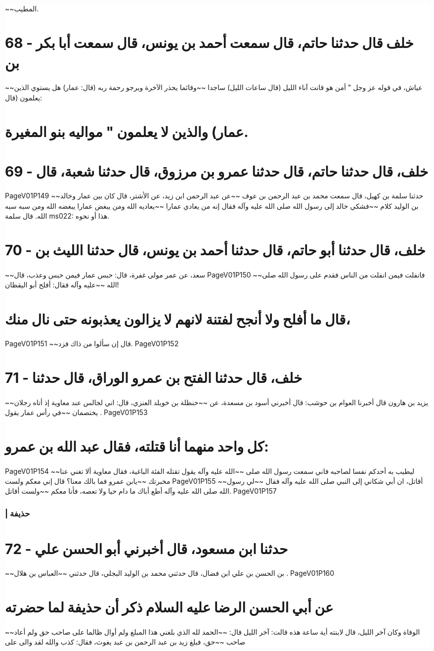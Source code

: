 ~~المطيب.
# 68 - خلف قال حدثنا حاتم، قال سمعت أحمد بن يونس، قال سمعت أبا بكر بن
~~عياش، في قوله عز وجل " أمن هو قانت آناء الليل (قال ساعات الليل) ساجدا
~~وقائما يحذر الآخرة ويرجو رحمة ربه (قال: عمار) هل يستوي الذين يعلمون (قال:
# عمار) والذين لا يعلمون " مواليه بنو المغيرة.
# 69 - خلف، قال حدثنا حاتم، قال حدثنا عمرو بن مرزوق، قال حدثنا شعبة، قال
PageV01P149
~~حدثنا سلمة بن كهيل، قال سمعت محمد بن عبد الرحمن بن عوف
~~عن عبد الرحمن ابن زيد، عن الأشتر، قال كان بين عمار وخالد بن الوليد كلام
~~فشكي خالد إلى رسول الله صلى الله عليه وآله فقال إنه من يعادي عمارا
~~يعاديه الله ومن يبغض عمارا يبغضه الله ومن سبه سبه الله. قال سلمة ms022: هذا أو نحوه.
# 70 - خلف، قال حدثنا أبو حاتم، قال حدثنا أحمد بن يونس، قال حدثنا الليث بن
~~سعد، عن عمر مولى غفرة، قال: حبس عمار فيمن حبس وعذب، قال
PageV01P150
~~فانفلت فيمن انفلت من الناس فقدم على رسول الله صلى الله
~~عليه وآله فقال: أفلح أبو اليقظان!
# قال ما أفلح ولا أنجح لفتنة لانهم لا يزالون يعذبونه حتى نال منك،
PageV01P151
~~قال إن سألوا من ذاك فزد.
PageV01P152
# 71 - خلف، قال حدثنا الفتح بن عمرو الوراق، قال حدثنا
~~يزيد بن هارون قال أخبرنا العوام بن حوشب: قال أخبرني أسود بن مسعدة، عن
~~حنظلة بن خويلد العنزي، قال: اني لجالس عند معاوية إذ أتاه رجلان يختصمان
~~في رأس عمار يقول .
PageV01P153
# كل واحد منهما أنا قتلته، فقال عبد الله بن عمرو:
PageV01P154
~~ليطيب به أحدكم نفسا لصاحبه فاني سمعت رسول الله صلى
~~الله عليه وآله يقول تقتله الفئة الباغية، فقال معاوية ألا تغني عنا مخبرتك
~~يابن عمرو فما بالك معنا؟ قال إني معكم ولست
PageV01P155
~~أقاتل، ان أبي شكاني إلى النبي صلى الله عليه وآله فقال
~~لي رسول الله صلى الله عليه وآله أطع أباك ما دام حيا ولا تعصه، فأنا معكم
~~ولست أقاتل.
PageV01P157
### | حذيفة
# 72 - حدثنا ابن مسعود، قال أخبرني أبو الحسن علي
~~بن الحسن بن علي ابن فضال، قال حدثني محمد بن الوليد البجلي، قال حدثني
~~العباس بن هلال .
PageV01P160
# عن أبي الحسن الرضا عليه السلام ذكر أن حذيفة لما حضرته
~~الوفاة وكان آخر الليل، قال لابنته أية ساعة هذه قالت: آخر الليل قال:
~~الحمد لله الذي بلغني هذا المبلغ ولم أوال ظالما على صاحب حق ولم أعاد صاحب
~~حق، فبلغ زيد بن عبد الرحمن بن عبد يغوث، فقال: كذب والله لقد والى على